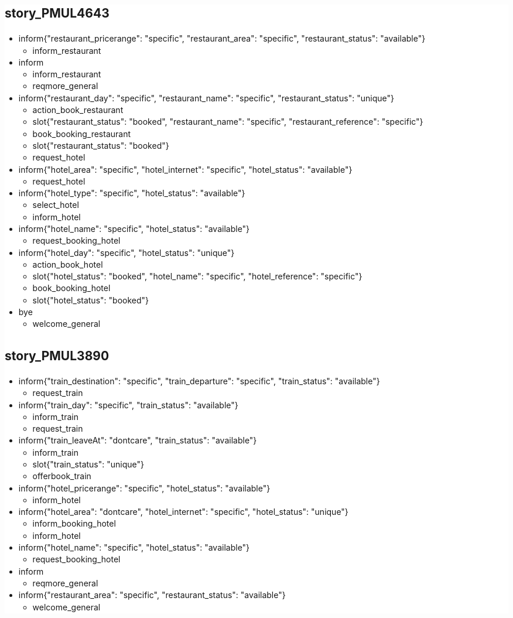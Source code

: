 ## story_PMUL4643
* inform{"restaurant_pricerange": "specific", "restaurant_area": "specific", "restaurant_status": "available"}
   - inform_restaurant
* inform
   - inform_restaurant
   - reqmore_general
* inform{"restaurant_day": "specific", "restaurant_name": "specific", "restaurant_status": "unique"}
   - action_book_restaurant
   - slot{"restaurant_status": "booked", "restaurant_name": "specific", "restaurant_reference": "specific"}
   - book_booking_restaurant
   - slot{"restaurant_status": "booked"}
   - request_hotel
* inform{"hotel_area": "specific", "hotel_internet": "specific", "hotel_status": "available"}
   - request_hotel
* inform{"hotel_type": "specific", "hotel_status": "available"}
   - select_hotel
   - inform_hotel
* inform{"hotel_name": "specific", "hotel_status": "available"}
   - request_booking_hotel
* inform{"hotel_day": "specific", "hotel_status": "unique"}
   - action_book_hotel
   - slot{"hotel_status": "booked", "hotel_name": "specific", "hotel_reference": "specific"}
   - book_booking_hotel
   - slot{"hotel_status": "booked"}
* bye
   - welcome_general

## story_PMUL3890
* inform{"train_destination": "specific", "train_departure": "specific", "train_status": "available"}
   - request_train
* inform{"train_day": "specific", "train_status": "available"}
   - inform_train
   - request_train
* inform{"train_leaveAt": "dontcare", "train_status": "available"}
   - inform_train
   - slot{"train_status": "unique"}
   - offerbook_train
* inform{"hotel_pricerange": "specific", "hotel_status": "available"}
   - inform_hotel
* inform{"hotel_area": "dontcare", "hotel_internet": "specific", "hotel_status": "unique"}
   - inform_booking_hotel
   - inform_hotel
* inform{"hotel_name": "specific", "hotel_status": "available"}
   - request_booking_hotel
* inform
   - reqmore_general
* inform{"restaurant_area": "specific", "restaurant_status": "available"}
   - welcome_general
